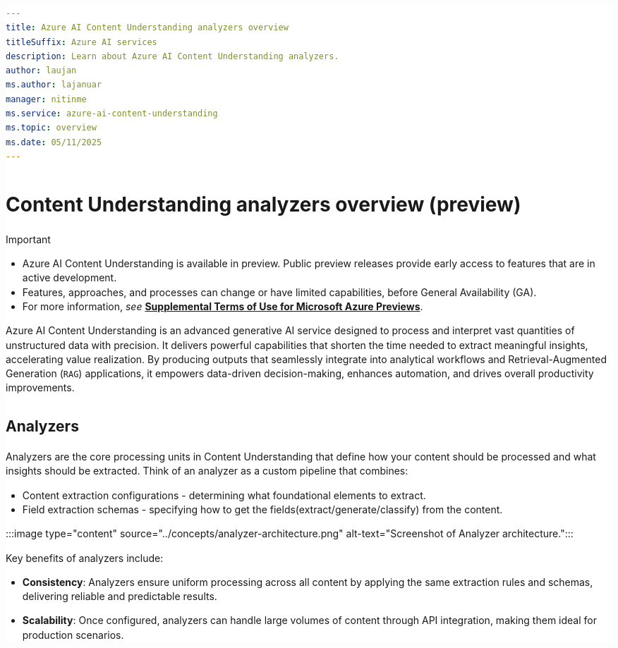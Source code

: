 ```yaml
---
title: Azure AI Content Understanding analyzers overview
titleSuffix: Azure AI services
description: Learn about Azure AI Content Understanding analyzers.
author: laujan
ms.author: lajanuar
manager: nitinme
ms.service: azure-ai-content-understanding
ms.topic: overview
ms.date: 05/11/2025
---
```


# Content Understanding analyzers overview (preview)

> [!IMPORTANT]
>
> * Azure AI Content Understanding is available in preview. Public preview releases provide early access to features that are in active development.
> * Features, approaches, and processes can change or have limited capabilities, before General Availability (GA).
> * For more information, *see* [**Supplemental Terms of Use for Microsoft Azure Previews**](https://azure.microsoft.com/support/legal/preview-supplemental-terms).

Azure AI Content Understanding is an advanced generative AI service designed to process and interpret vast quantities of unstructured data with precision. It delivers powerful capabilities that shorten the time needed to extract meaningful insights, accelerating value realization. By producing outputs that seamlessly integrate into analytical workflows and Retrieval-Augmented Generation (`RAG`) applications, it empowers data-driven decision-making, enhances automation, and drives overall productivity improvements.

## Analyzers

Analyzers are the core processing units in Content Understanding that define how your content should be processed and what insights should be extracted. Think of an analyzer as a custom pipeline that combines:

* Content extraction configurations - determining what foundational elements to extract.
* Field extraction schemas - specifying how to get the fields(extract/generate/classify) from the content.

:::image type="content" source="../concepts/analyzer-architecture.png" alt-text="Screenshot of Analyzer architecture.":::

Key benefits of analyzers include:

* **Consistency**: Analyzers ensure uniform processing across all content by applying the same extraction rules and schemas, delivering reliable and predictable results.

* **Scalability**: Once configured, analyzers can handle large volumes of content through API integration, making them ideal for production scenarios.
